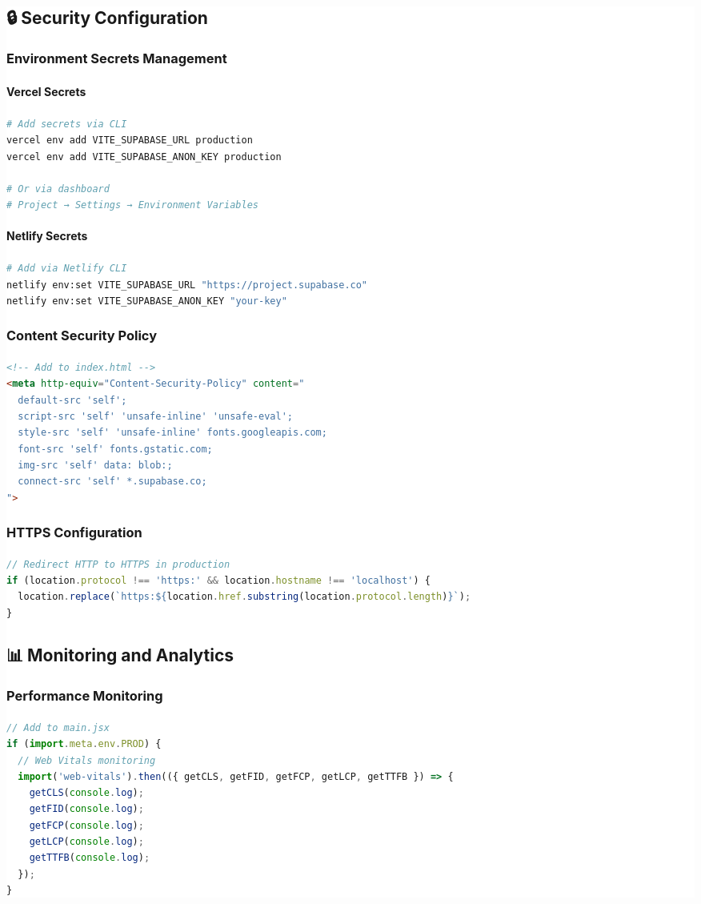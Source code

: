 ## 🔒 Security Configuration

### Environment Secrets Management

#### Vercel Secrets
```bash
# Add secrets via CLI
vercel env add VITE_SUPABASE_URL production
vercel env add VITE_SUPABASE_ANON_KEY production

# Or via dashboard
# Project → Settings → Environment Variables
```

#### Netlify Secrets
```bash
# Add via Netlify CLI
netlify env:set VITE_SUPABASE_URL "https://project.supabase.co"
netlify env:set VITE_SUPABASE_ANON_KEY "your-key"
```

### Content Security Policy
```html
<!-- Add to index.html -->
<meta http-equiv="Content-Security-Policy" content="
  default-src 'self';
  script-src 'self' 'unsafe-inline' 'unsafe-eval';
  style-src 'self' 'unsafe-inline' fonts.googleapis.com;
  font-src 'self' fonts.gstatic.com;
  img-src 'self' data: blob:;
  connect-src 'self' *.supabase.co;
">
```

### HTTPS Configuration
```javascript
// Redirect HTTP to HTTPS in production
if (location.protocol !== 'https:' && location.hostname !== 'localhost') {
  location.replace(`https:${location.href.substring(location.protocol.length)}`);
}
```

## 📊 Monitoring and Analytics

### Performance Monitoring
```javascript
// Add to main.jsx
if (import.meta.env.PROD) {
  // Web Vitals monitoring
  import('web-vitals').then(({ getCLS, getFID, getFCP, getLCP, getTTFB }) => {
    getCLS(console.log);
    getFID(console.log);
    getFCP(console.log);
    getLCP(console.log);
    getTTFB(console.log);
  });
}
```
